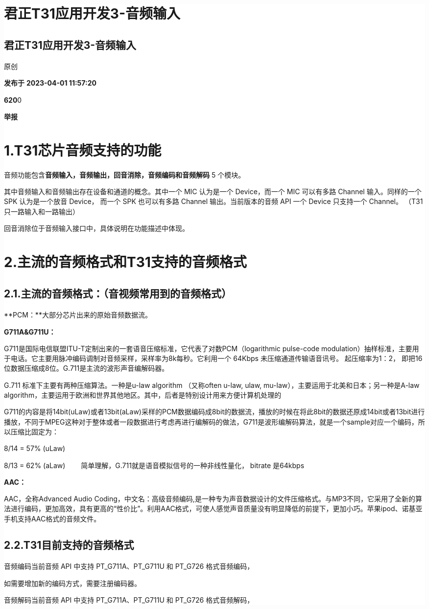 # 君正T31应用开发3-音频输入

## 君正T31应用开发3-音频输入

原创

**发布于** **2023-04-01 11:57:20**

**620**0

**举报**

# 1.T31芯片音频支持的功能

音频功能包含**音频输入，音频输出，回音消除，音频编码和音频解码** 5 个模块。

其中音频输入和音频输出存在设备和通道的概念。其中一个 MIC 认为是一个 Device，而一个 MIC 可以有多路 Channel 输入。同样的一个 SPK 认为是一个放音 Device， 而一个 SPK 也可以有多路 Channel 输出。当前版本的音频 API 一个 Device 只支持一个 Channel。 （T31只一路输入和一路输出）

回音消除位于音频输入接口中，具体说明在功能描述中体现。

# 2.主流的音频格式和T31支持的音频格式

## 2.1.主流的音频格式：（音视频常用到的音频格式）

**PCM：**大部分芯片出来的原始音频数据流。

**G711A&amp;G711U：**

G711是国际电信联盟ITU-T定制出来的一套语音压缩标准，它代表了对数PCM（logarithmic pulse-code modulation）抽样标准，主要用于电话。它主要用脉冲编码调制对音频采样，采样率为8k每秒。它利用一个 64Kbps 未压缩通道传输语音讯号。 起压缩率为1：2， 即把16位数据压缩成8位。G.711是主流的波形声音编解码器。

 G.711 标准下主要有两种压缩算法。一种是u-law algorithm （又称often u-law, ulaw, mu-law），主要运用于北美和日本；另一种是A-law algorithm，主要运用于欧洲和世界其他地区。其中，后者是特别设计用来方便计算机处理的

G711的内容是将14bit(uLaw)或者13bit(aLaw)采样的PCM数据编码成8bit的数据流，播放的时候在将此8bit的数据还原成14bit或者13bit进行播放，不同于MPEG这种对于整体或者一段数据进行考虑再进行编解码的做法，G711是波形编解码算法，就是一个sample对应一个编码，所以压缩比固定为：

8/14 = 57% (uLaw)

8/13 = 62% (aLaw)   简单理解，G.711就是语音模拟信号的一种非线性量化， bitrate 是64kbps

**AAC：**

AAC，全称Advanced Audio Coding，中文名：高级音频编码,是一种专为声音数据设计的文件压缩格式。与MP3不同，它采用了全新的算法进行编码，更加高效，具有更高的“性价比”。利用AAC格式，可使人感觉声音质量没有明显降低的前提下，更加小巧。苹果ipod、诺基亚手机支持AAC格式的音频文件。

## 2.2.T31目前支持的音频格式

音频编码当前音频 API 中支持 PT_G711A、PT_G711U 和 PT_G726 格式音频编码，

如需要增加新的编码方式，需要注册编码器。

音频解码当前音频 API 中支持 PT_G711A、PT_G711U 和 PT_G726 格式音频解码，
